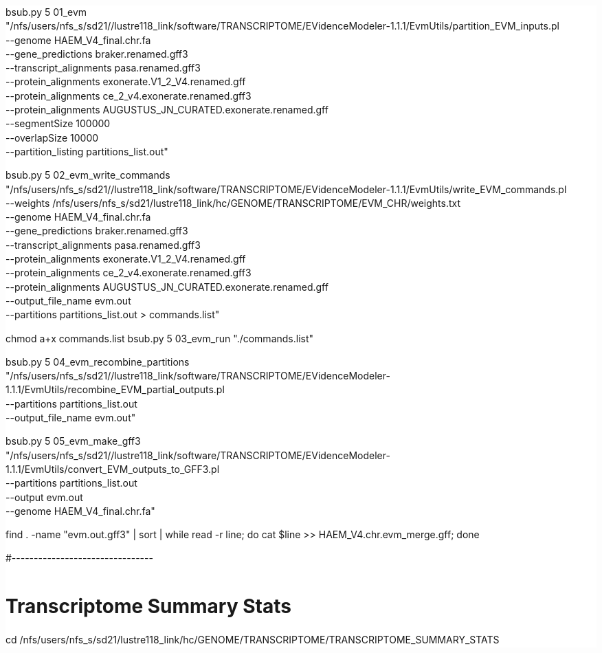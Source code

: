 bsub.py 5 01_evm \
"/nfs/users/nfs_s/sd21//lustre118_link/software/TRANSCRIPTOME/EVidenceModeler-1.1.1/EvmUtils/partition_EVM_inputs.pl \
--genome HAEM_V4_final.chr.fa \
--gene_predictions braker.renamed.gff3 \
--transcript_alignments pasa.renamed.gff3 \
--protein_alignments exonerate.V1_2_V4.renamed.gff \
--protein_alignments ce_2_v4.exonerate.renamed.gff3 \
--protein_alignments AUGUSTUS_JN_CURATED.exonerate.renamed.gff \
--segmentSize 100000 \
--overlapSize 10000 \
--partition_listing partitions_list.out"




bsub.py 5 02_evm_write_commands \
"/nfs/users/nfs_s/sd21//lustre118_link/software/TRANSCRIPTOME/EVidenceModeler-1.1.1/EvmUtils/write_EVM_commands.pl \
--weights /nfs/users/nfs_s/sd21/lustre118_link/hc/GENOME/TRANSCRIPTOME/EVM_CHR/weights.txt \
--genome HAEM_V4_final.chr.fa \
--gene_predictions braker.renamed.gff3 \
--transcript_alignments pasa.renamed.gff3 \
--protein_alignments exonerate.V1_2_V4.renamed.gff \
--protein_alignments ce_2_v4.exonerate.renamed.gff3 \
--protein_alignments AUGUSTUS_JN_CURATED.exonerate.renamed.gff \
--output_file_name evm.out \
--partitions partitions_list.out \> commands.list"

chmod a+x commands.list
bsub.py 5 03_evm_run "./commands.list"

bsub.py 5 04_evm_recombine_partitions \
"/nfs/users/nfs_s/sd21//lustre118_link/software/TRANSCRIPTOME/EVidenceModeler-1.1.1/EvmUtils/recombine_EVM_partial_outputs.pl \
--partitions partitions_list.out \
--output_file_name evm.out"

bsub.py 5 05_evm_make_gff3 \
"/nfs/users/nfs_s/sd21//lustre118_link/software/TRANSCRIPTOME/EVidenceModeler-1.1.1/EvmUtils/convert_EVM_outputs_to_GFF3.pl \
--partitions partitions_list.out \
--output evm.out \
--genome HAEM_V4_final.chr.fa"


find . -name "evm.out.gff3" | sort | while read -r line; do cat $line >> HAEM_V4.chr.evm_merge.gff; done




#--------------------------------
# Transcriptome Summary Stats

cd /nfs/users/nfs_s/sd21/lustre118_link/hc/GENOME/TRANSCRIPTOME/TRANSCRIPTOME_SUMMARY_STATS
